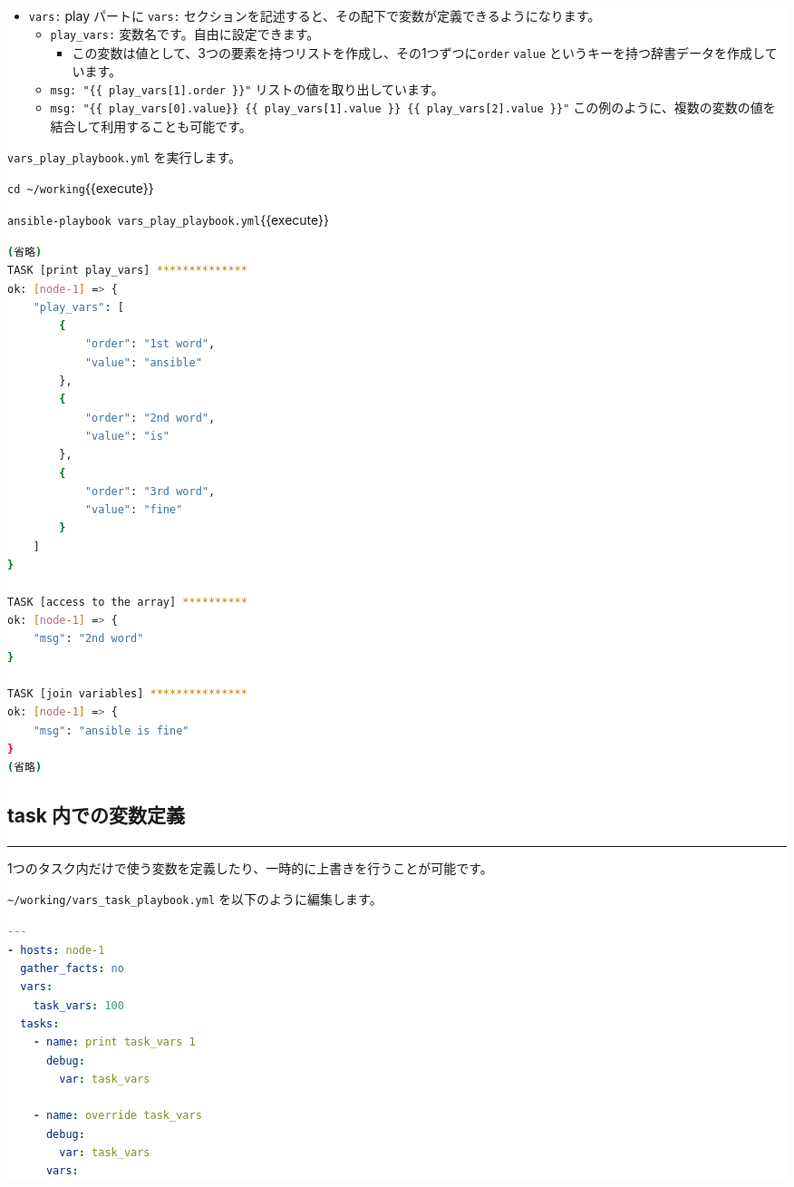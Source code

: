 - `vars:` play パートに `vars:` セクションを記述すると、その配下で変数が定義できるようになります。
  - `play_vars:` 変数名です。自由に設定できます。
    - この変数は値として、3つの要素を持つリストを作成し、その1つずつに`order` `value` というキーを持つ辞書データを作成しています。
  - `msg: "{{ play_vars[1].order }}"` リストの値を取り出しています。
  - `msg: "{{ play_vars[0].value}} {{ play_vars[1].value }} {{ play_vars[2].value }}"` この例のように、複数の変数の値を結合して利用することも可能です。

`vars_play_playbook.yml` を実行します。

`cd ~/working`{{execute}}

`ansible-playbook vars_play_playbook.yml`{{execute}}

```bash
(省略)
TASK [print play_vars] **************
ok: [node-1] => {
    "play_vars": [
        {
            "order": "1st word",
            "value": "ansible"
        },
        {
            "order": "2nd word",
            "value": "is"
        },
        {
            "order": "3rd word",
            "value": "fine"
        }
    ]
}

TASK [access to the array] **********
ok: [node-1] => {
    "msg": "2nd word"
}

TASK [join variables] ***************
ok: [node-1] => {
    "msg": "ansible is fine"
}
(省略)
```


## task 内での変数定義
---
1つのタスク内だけで使う変数を定義したり、一時的に上書きを行うことが可能です。

`~/working/vars_task_playbook.yml` を以下のように編集します。
```yaml
---
- hosts: node-1
  gather_facts: no
  vars:
    task_vars: 100
  tasks:
    - name: print task_vars 1
      debug:
        var: task_vars

    - name: override task_vars
      debug:
        var: task_vars
      vars:
```
